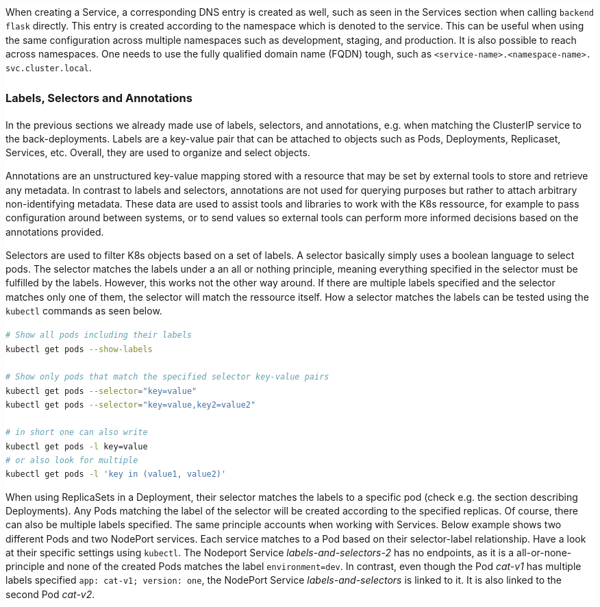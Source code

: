 When creating a Service, a corresponding DNS entry is created as well, such as seen in the Services section when calling `backendflask` directly. This entry is created according to the namespace which is denoted to the service. This can be useful when using the same configuration across multiple namespaces such as development, staging, and production. It is also possible to reach across namespaces. One needs to use the fully qualified domain name (FQDN) tough, such as `<service-name>.<namespace-name>.svc.cluster.local`.


### Labels, Selectors and Annotations

In the previous sections we already made use of labels, selectors, and annotations, e.g. when matching the ClusterIP service to the back-deployments. Labels are a key-value pair that can be attached to objects such as Pods, Deployments, Replicaset, Services, etc. Overall, they are used to organize and select objects. 

Annotations are an unstructured key-value mapping stored with a resource that may be set by external tools to store and retrieve any metadata. In contrast to labels and selectors, annotations are not used for querying purposes but rather to attach arbitrary non-identifying metadata. These data are used to assist tools and libraries to work with the K8s ressource, for example to pass configuration around between systems, or to send values so external tools can perform more informed decisions based on the annotations provided.

Selectors are used to filter K8s objects based on a set of labels. A selector basically simply uses a boolean language to select pods. The selector matches the labels under a an all or nothing principle, meaning everything specified in the selector must be fulfilled by the labels. However, this works not the other way around. If there are multiple labels specified and the selector matches only one of them, the selector will match the ressource itself. How a selector matches the labels can be tested using the `kubectl` commands as seen below.

```bash
# Show all pods including their labels
kubectl get pods --show-labels

# Show only pods that match the specified selector key-value pairs
kubectl get pods --selector="key=value"
kubectl get pods --selector="key=value,key2=value2"

# in short one can also write
kubectl get pods -l key=value
# or also look for multiple
kubectl get pods -l 'key in (value1, value2)'
```

When using ReplicaSets in a Deployment, their selector matches the labels to a specific pod (check e.g. the section describing Deployments). Any Pods matching the label of the selector will be created according to the specified replicas. Of course, there can also be multiple labels specified.
The same principle accounts when working with Services. Below example shows two different Pods and two NodePort services. Each service matches to a Pod based on their selector-label relationship. Have a look at their specific settings using `kubectl`. The Nodeport Service *labels-and-selectors-2* has no endpoints, as it is a all-or-none-principle and none of the created Pods matches the label `environment=dev`. In contrast, even though the Pod *cat-v1* has multiple labels specified `app: cat-v1; version: one`, the NodePort Service *labels-and-selectors* is linked to it. It is also linked to the second Pod *cat-v2*.
